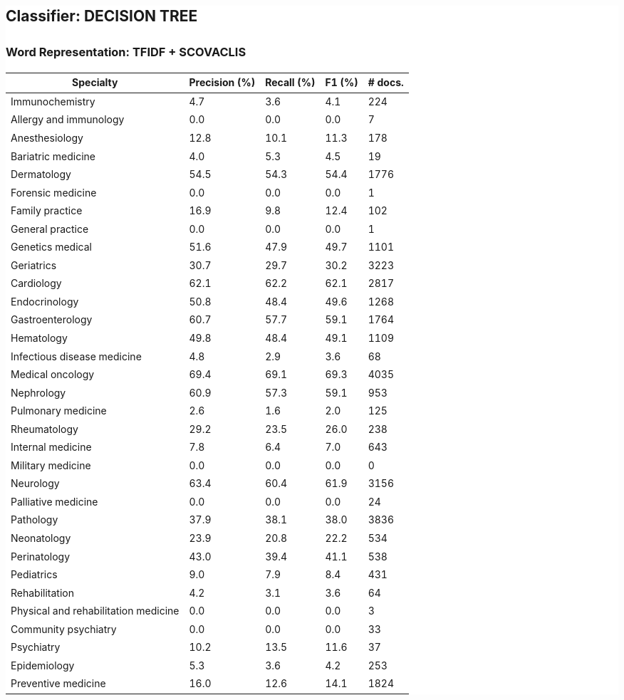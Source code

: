 ## Classifier:  DECISION TREE
### Word Representation: TFIDF + SCOVACLIS

| Specialty | Precision (%) | Recall (%) | F1 (%) | # docs. |
| --- | --- | --- | --- | --- |
| Immunochemistry | 4.7 | 3.6 | 4.1 | 224 |
| Allergy and immunology | 0.0 | 0.0 | 0.0 | 7 |
| Anesthesiology | 12.8 | 10.1 | 11.3 | 178 |
| Bariatric medicine | 4.0 | 5.3 | 4.5 | 19 |
| Dermatology | 54.5 | 54.3 | 54.4 | 1776 |
| Forensic medicine | 0.0 | 0.0 | 0.0 | 1 |
| Family practice | 16.9 | 9.8 | 12.4 | 102 |
| General practice | 0.0 | 0.0 | 0.0 | 1 |
| Genetics medical | 51.6 | 47.9 | 49.7 | 1101 |
| Geriatrics | 30.7 | 29.7 | 30.2 | 3223 |
| Cardiology | 62.1 | 62.2 | 62.1 | 2817 |
| Endocrinology | 50.8 | 48.4 | 49.6 | 1268 |
| Gastroenterology | 60.7 | 57.7 | 59.1 | 1764 |
| Hematology | 49.8 | 48.4 | 49.1 | 1109 |
| Infectious disease medicine | 4.8 | 2.9 | 3.6 | 68 |
| Medical oncology | 69.4 | 69.1 | 69.3 | 4035 |
| Nephrology | 60.9 | 57.3 | 59.1 | 953 |
| Pulmonary medicine | 2.6 | 1.6 | 2.0 | 125 |
| Rheumatology | 29.2 | 23.5 | 26.0 | 238 |
| Internal medicine | 7.8 | 6.4 | 7.0 | 643 |
| Military medicine | 0.0 | 0.0 | 0.0 | 0 |
| Neurology | 63.4 | 60.4 | 61.9 | 3156 |
| Palliative medicine | 0.0 | 0.0 | 0.0 | 24 |
| Pathology | 37.9 | 38.1 | 38.0 | 3836 |
| Neonatology | 23.9 | 20.8 | 22.2 | 534 |
| Perinatology | 43.0 | 39.4 | 41.1 | 538 |
| Pediatrics | 9.0 | 7.9 | 8.4 | 431 |
| Rehabilitation | 4.2 | 3.1 | 3.6 | 64 |
| Physical and rehabilitation medicine | 0.0 | 0.0 | 0.0 | 3 |
| Community psychiatry | 0.0 | 0.0 | 0.0 | 33 |
| Psychiatry | 10.2 | 13.5 | 11.6 | 37 |
| Epidemiology | 5.3 | 3.6 | 4.2 | 253 |
| Preventive medicine | 16.0 | 12.6 | 14.1 | 1824 |